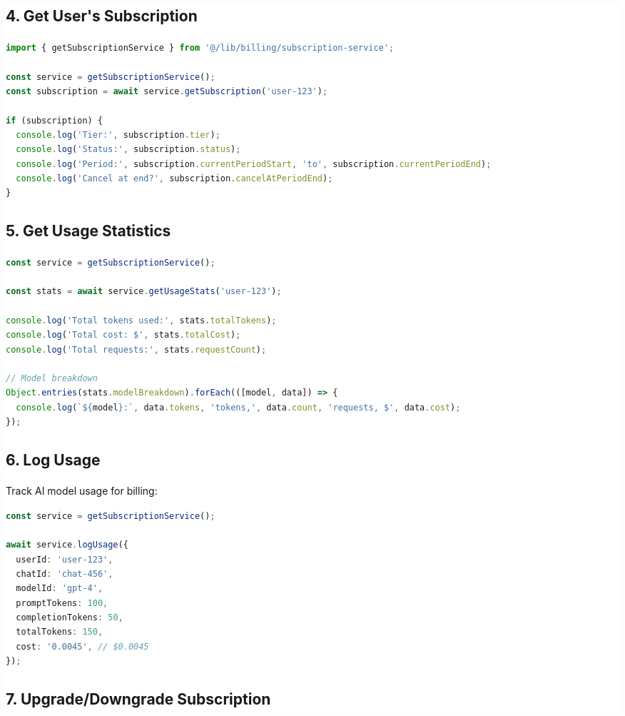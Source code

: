 ## 4. Get User's Subscription

```typescript
import { getSubscriptionService } from '@/lib/billing/subscription-service';

const service = getSubscriptionService();
const subscription = await service.getSubscription('user-123');

if (subscription) {
  console.log('Tier:', subscription.tier);
  console.log('Status:', subscription.status);
  console.log('Period:', subscription.currentPeriodStart, 'to', subscription.currentPeriodEnd);
  console.log('Cancel at end?', subscription.cancelAtPeriodEnd);
}
```

## 5. Get Usage Statistics

```typescript
const service = getSubscriptionService();

const stats = await service.getUsageStats('user-123');

console.log('Total tokens used:', stats.totalTokens);
console.log('Total cost: $', stats.totalCost);
console.log('Total requests:', stats.requestCount);

// Model breakdown
Object.entries(stats.modelBreakdown).forEach(([model, data]) => {
  console.log(`${model}:`, data.tokens, 'tokens,', data.count, 'requests, $', data.cost);
});
```

## 6. Log Usage

Track AI model usage for billing:

```typescript
const service = getSubscriptionService();

await service.logUsage({
  userId: 'user-123',
  chatId: 'chat-456',
  modelId: 'gpt-4',
  promptTokens: 100,
  completionTokens: 50,
  totalTokens: 150,
  cost: '0.0045', // $0.0045
});
```

## 7. Upgrade/Downgrade Subscription
